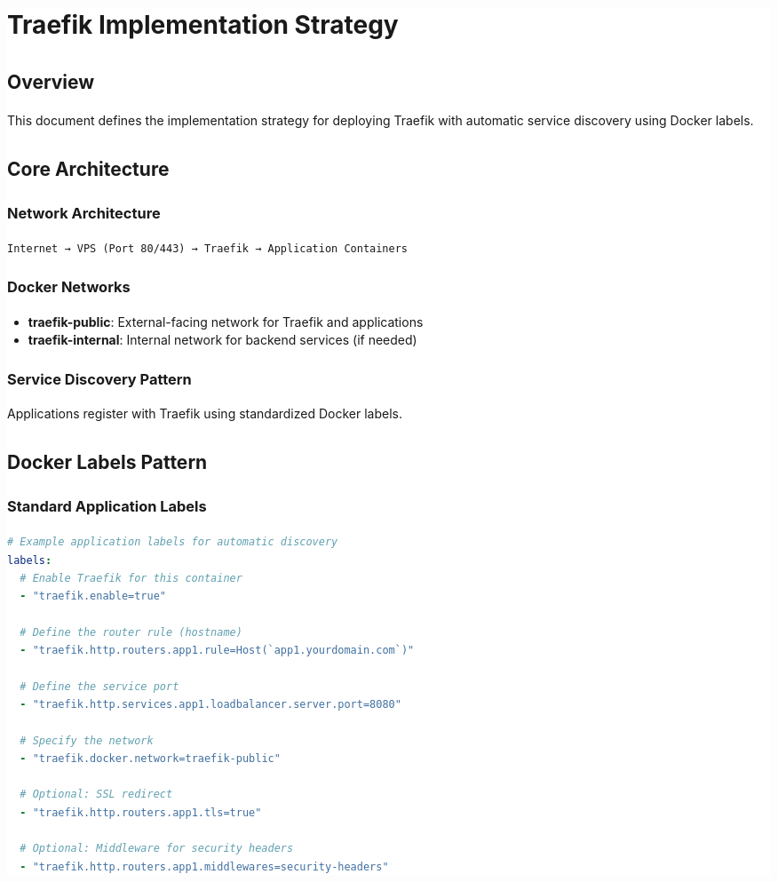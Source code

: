 # Traefik Implementation Strategy

## Overview

This document defines the implementation strategy for deploying Traefik with automatic service discovery using Docker labels.

## Core Architecture

### **Network Architecture**

```text
Internet → VPS (Port 80/443) → Traefik → Application Containers
```

### **Docker Networks**

- **traefik-public**: External-facing network for Traefik and applications
- **traefik-internal**: Internal network for backend services (if needed)

### **Service Discovery Pattern**

Applications register with Traefik using standardized Docker labels.

## Docker Labels Pattern

### **Standard Application Labels**

```yaml
# Example application labels for automatic discovery
labels:
  # Enable Traefik for this container
  - "traefik.enable=true"
  
  # Define the router rule (hostname)
  - "traefik.http.routers.app1.rule=Host(`app1.yourdomain.com`)"
  
  # Define the service port
  - "traefik.http.services.app1.loadbalancer.server.port=8080"
  
  # Specify the network
  - "traefik.docker.network=traefik-public"
  
  # Optional: SSL redirect
  - "traefik.http.routers.app1.tls=true"
  
  # Optional: Middleware for security headers
  - "traefik.http.routers.app1.middlewares=security-headers"
```
